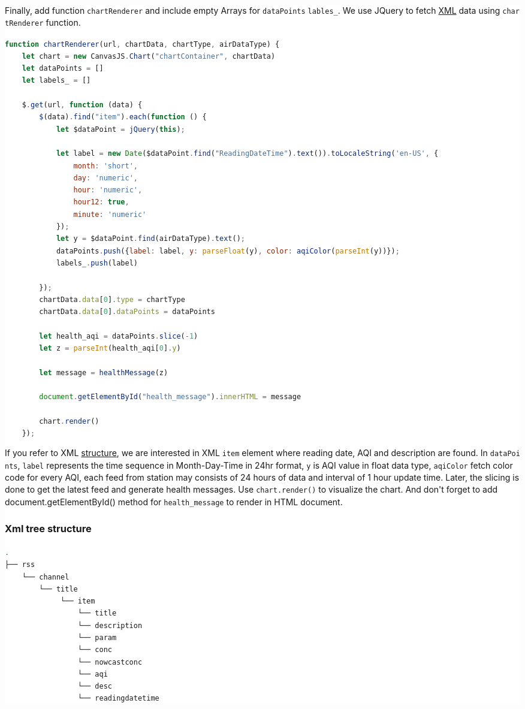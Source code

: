 Finally, add function ```chartRenderer``` and include empty Arrays for ```dataPoints``` ```lables_```. We use JQuery to fetch <a href="https://dosairnowdata.org/dos/RSS/PhoraDurbarKathmandu/PhoraDurbarKathmandu-PM2.5.xml">XML</a> data using ```chartRenderer``` function.

```js
function chartRenderer(url, chartData, chartType, airDataType) {
    let chart = new CanvasJS.Chart("chartContainer", chartData)
    let dataPoints = []
    let labels_ = []

    $.get(url, function (data) {
        $(data).find("item").each(function () {
            let $dataPoint = jQuery(this);

            let label = new Date($dataPoint.find("ReadingDateTime").text()).toLocaleString('en-US', {
                month: 'short',
                day: 'numeric',
                hour: 'numeric',
                hour12: true,
                minute: 'numeric'
            });
            let y = $dataPoint.find(airDataType).text();
            dataPoints.push({label: label, y: parseFloat(y), color: aqiColor(parseInt(y))});
            labels_.push(label)

        });
        chartData.data[0].type = chartType
        chartData.data[0].dataPoints = dataPoints

        let health_aqi = dataPoints.slice(-1)
        let z = parseInt(health_aqi[0].y)

        let message = healthMessage(z)

        document.getElementById("health_message").innerHTML = message

        chart.render()
    });
```
If you refer to XML <a href="#xml-tree-structure">structure</a>, we are interested in XML ```item``` element where reading date, AQI and description are found. In ```dataPoints```, ```label``` represents the time sequence in Month-Day-Time in 24hr format, ```y``` is AQI value in float data type, ```aqiColor``` fetch color code for every AQI, each feed from station may consists of 24 hours of data and interval of 1 hour update time. Later, the slicing is done to get the latest feed and generate health messages. Use ```chart.render()``` to visualize the chart. And don't forget to add document.getElementById() method for ```health_message``` to render in HTML document.



### Xml tree structure
```bash
.
├── rss
    └── channel
        └── title
             └── item
                 └── title
                 └── description
                 └── param
                 └── conc
                 └── nowcastconc
                 └── aqi
                 └── desc
                 └── readingdatetime
```